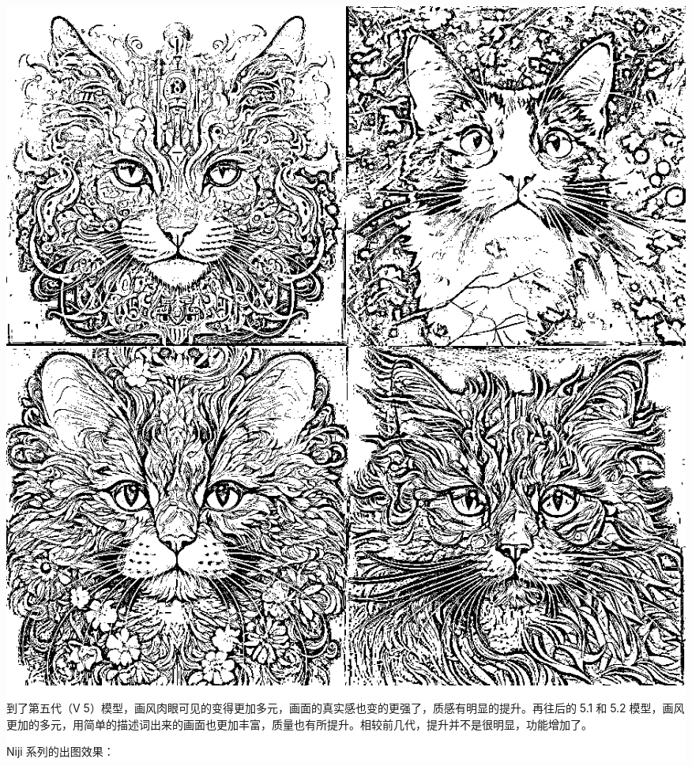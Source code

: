 ![](img/47579bf46864907fc425c25ea958ffa1.png)

到了第五代（V 5）模型，画风肉眼可见的变得更加多元，画面的真实感也变的更强了，质感有明显的提升。再往后的 5.1 和 5.2 模型，画风更加的多元，用简单的描述词出来的画面也更加丰富，质量也有所提升。相较前几代，提升并不是很明显，功能增加了。

Niji 系列的出图效果：
